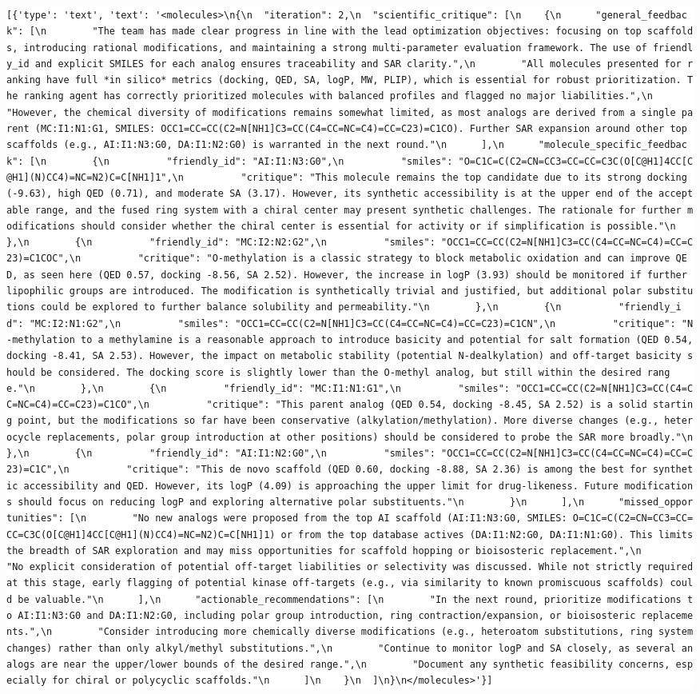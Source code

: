 ```
[{'type': 'text', 'text': '<molecules>\n{\n  "iteration": 2,\n  "scientific_critique": [\n    {\n      "general_feedback": [\n        "The team has made clear progress in line with the lead optimization objectives: focusing on top scaffolds, introducing rational modifications, and maintaining a strong multi-parameter evaluation framework. The use of friendly_id and explicit SMILES for each analog ensures traceability and SAR clarity.",\n        "All molecules presented for ranking have full *in silico* metrics (docking, QED, SA, logP, MW, PLIP), which is essential for robust prioritization. The ranking agent has correctly prioritized molecules with balanced profiles and flagged no major liabilities.",\n        "However, the chemical diversity of modifications remains somewhat limited, as most analogs are derived from a single parent (MC:I1:N1:G1, SMILES: OCC1=CC=CC(C2=N[NH1]C3=CC(C4=CC=NC=C4)=CC=C23)=C1CO). Further SAR expansion around other top scaffolds (e.g., AI:I1:N3:G0, DA:I1:N2:G0) is warranted in the next round."\n      ],\n      "molecule_specific_feedback": [\n        {\n          "friendly_id": "AI:I1:N3:G0",\n          "smiles": "O=C1C=C(C2=CN=CC3=CC=CC=C3C(O[C@H1]4CC[C@H1](N)CC4)=NC=N2)C=C[NH1]1",\n          "critique": "This molecule remains the top candidate due to its strong docking (-9.63), high QED (0.71), and moderate SA (3.17). However, its synthetic accessibility is at the upper end of the acceptable range, and the fused ring system with a chiral center may present synthetic challenges. The rationale for further modifications should consider whether the chiral center is essential for activity or if simplification is possible."\n        },\n        {\n          "friendly_id": "MC:I2:N2:G2",\n          "smiles": "OCC1=CC=CC(C2=N[NH1]C3=CC(C4=CC=NC=C4)=CC=C23)=C1COC",\n          "critique": "O-methylation is a classic strategy to block metabolic oxidation and can improve QED, as seen here (QED 0.57, docking -8.56, SA 2.52). However, the increase in logP (3.93) should be monitored if further lipophilic groups are introduced. The modification is synthetically trivial and justified, but additional polar substitutions could be explored to further balance solubility and permeability."\n        },\n        {\n          "friendly_id": "MC:I2:N1:G2",\n          "smiles": "OCC1=CC=CC(C2=N[NH1]C3=CC(C4=CC=NC=C4)=CC=C23)=C1CN",\n          "critique": "N-methylation to a methylamine is a reasonable approach to introduce basicity and potential for salt formation (QED 0.54, docking -8.41, SA 2.53). However, the impact on metabolic stability (potential N-dealkylation) and off-target basicity should be considered. The docking score is slightly lower than the O-methyl analog, but still within the desired range."\n        },\n        {\n          "friendly_id": "MC:I1:N1:G1",\n          "smiles": "OCC1=CC=CC(C2=N[NH1]C3=CC(C4=CC=NC=C4)=CC=C23)=C1CO",\n          "critique": "This parent analog (QED 0.54, docking -8.45, SA 2.52) is a solid starting point, but the modifications so far have been conservative (alkylation/methylation). More diverse changes (e.g., heterocycle replacements, polar group introduction at other positions) should be considered to probe the SAR more broadly."\n        },\n        {\n          "friendly_id": "AI:I1:N2:G0",\n          "smiles": "OCC1=CC=CC(C2=N[NH1]C3=CC(C4=CC=NC=C4)=CC=C23)=C1C",\n          "critique": "This de novo scaffold (QED 0.60, docking -8.88, SA 2.36) is among the best for synthetic accessibility and QED. However, its logP (4.09) is approaching the upper limit for drug-likeness. Future modifications should focus on reducing logP and exploring alternative polar substituents."\n        }\n      ],\n      "missed_opportunities": [\n        "No new analogs were proposed from the top AI scaffold (AI:I1:N3:G0, SMILES: O=C1C=C(C2=CN=CC3=CC=CC=C3C(O[C@H1]4CC[C@H1](N)CC4)=NC=N2)C=C[NH1]1) or from the top database actives (DA:I1:N2:G0, DA:I1:N1:G0). This limits the breadth of SAR exploration and may miss opportunities for scaffold hopping or bioisosteric replacement.",\n        "No explicit consideration of potential off-target liabilities or selectivity was discussed. While not strictly required at this stage, early flagging of potential kinase off-targets (e.g., via similarity to known promiscuous scaffolds) could be valuable."\n      ],\n      "actionable_recommendations": [\n        "In the next round, prioritize modifications to AI:I1:N3:G0 and DA:I1:N2:G0, including polar group introduction, ring contraction/expansion, or bioisosteric replacements.",\n        "Consider introducing more chemically diverse modifications (e.g., heteroatom substitutions, ring system changes) rather than only alkyl/methyl substitutions.",\n        "Continue to monitor logP and SA closely, as several analogs are near the upper/lower bounds of the desired range.",\n        "Document any synthetic feasibility concerns, especially for chiral or polycyclic scaffolds."\n      ]\n    }\n  ]\n}\n</molecules>'}]
```

